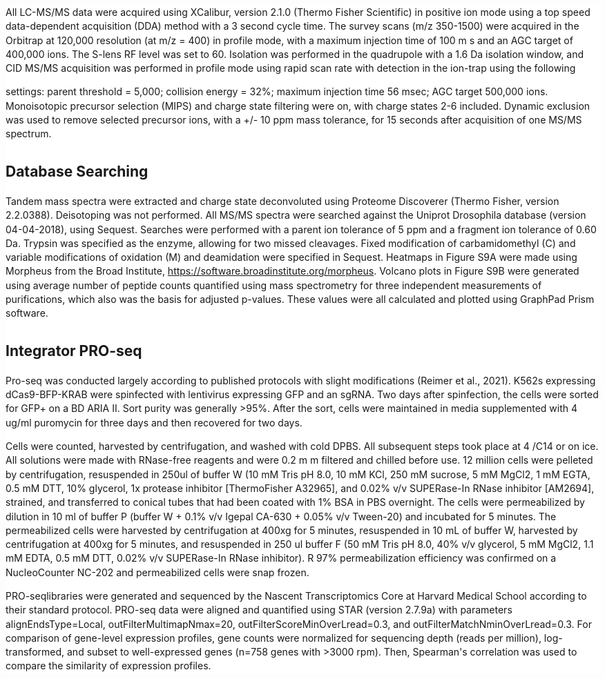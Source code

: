 All LC-MS/MS data were acquired using XCalibur, version 2.1.0 (Thermo Fisher Scientific) in positive ion mode using a top speed data-dependent acquisition (DDA) method with a 3 second cycle time. The survey scans (m/z 350-1500) were acquired in the Orbitrap at 120,000 resolution (at m/z = 400) in profile mode, with a maximum injection time of 100 m s and an AGC target of 400,000 ions. The S-lens RF level was set to 60. Isolation was performed in the quadrupole with a 1.6 Da isolation window, and CID MS/MS acquisition was performed in profile mode using rapid scan rate with detection in the ion-trap using the following

settings: parent threshold = 5,000; collision energy = 32%; maximum injection time 56 msec; AGC target 500,000 ions. Monoisotopic precursor selection (MIPS) and charge state filtering were on, with charge states 2-6 included. Dynamic exclusion was used to remove selected precursor ions, with a +/- 10 ppm mass tolerance, for 15 seconds after acquisition of one MS/MS spectrum.

## Database Searching

Tandem mass spectra were extracted and charge state deconvoluted using Proteome Discoverer (Thermo Fisher, version 2.2.0388). Deisotoping was not performed. All MS/MS spectra were searched against the Uniprot Drosophila database (version 04-04-2018), using Sequest. Searches were performed with a parent ion tolerance of 5 ppm and a fragment ion tolerance of 0.60 Da. Trypsin was specified as the enzyme, allowing for two missed cleavages. Fixed modification of carbamidomethyl (C) and variable modifications of oxidation (M) and deamidation were specified in Sequest. Heatmaps in Figure S9A were made using Morpheus from the Broad Institute, https://software.broadinstitute.org/morpheus. Volcano plots in Figure S9B were generated using average number of peptide counts quantified using mass spectrometry for three independent measurements of purifications, which also was the basis for adjusted p-values. These values were all calculated and plotted using GraphPad Prism software.

## Integrator PRO-seq

Pro-seq was conducted largely according to published protocols with slight modifications (Reimer et al., 2021). K562s expressing dCas9-BFP-KRAB were spinfected with lentivirus expressing GFP and an sgRNA. Two days after spinfection, the cells were sorted for GFP+ on a BD ARIA II. Sort purity was generally &gt;95%. After the sort, cells were maintained in media supplemented with 4 ug/ml puromycin for three days and then recovered for two days.

Cells were counted, harvested by centrifugation, and washed with cold DPBS. All subsequent steps took place at 4 /C14 or on ice. All solutions were made with RNase-free reagents and were 0.2 m m filtered and chilled before use. 12 million cells were pelleted by centrifugation, resuspended in 250ul of buffer W (10 mM Tris pH 8.0, 10 mM KCl, 250 mM sucrose, 5 mM MgCl2, 1 mM EGTA, 0.5 mM DTT, 10% glycerol, 1x protease inhibitor [ThermoFisher A32965], and 0.02% v/v SUPERase-In RNase inhibitor [AM2694], strained, and transferred to conical tubes that had been coated with 1% BSA in PBS overnight. The cells were permeabilized by dilution in 10 ml of buffer P (buffer W + 0.1% v/v Igepal CA-630 + 0.05% v/v Tween-20) and incubated for 5 minutes. The permeabilized cells were harvested by centrifugation at 400xg for 5 minutes, resuspended in 10 mL of buffer W, harvested by centrifugation at 400xg for 5 minutes, and resuspended in 250 ul buffer F (50 mM Tris pH 8.0, 40% v/v glycerol, 5 mM MgCl2, 1.1 mM EDTA, 0.5 mM DTT, 0.02% v/v SUPERase-In RNase inhibitor). R 97% permeabilization efficiency was confirmed on a NucleoCounter NC-202 and permeabilized cells were snap frozen.

PRO-seqlibraries were generated and sequenced by the Nascent Transcriptomics Core at Harvard Medical School according to their standard protocol. PRO-seq data were aligned and quantified using STAR (version 2.7.9a) with parameters alignEndsType=Local, outFilterMultimapNmax=20, outFilterScoreMinOverLread=0.3, and outFilterMatchNminOverLread=0.3. For comparison of gene-level expression profiles, gene counts were normalized for sequencing depth (reads per million), log-transformed, and subset to well-expressed genes (n=758 genes with &gt;3000 rpm). Then, Spearman's correlation was used to compare the similarity of expression profiles.
